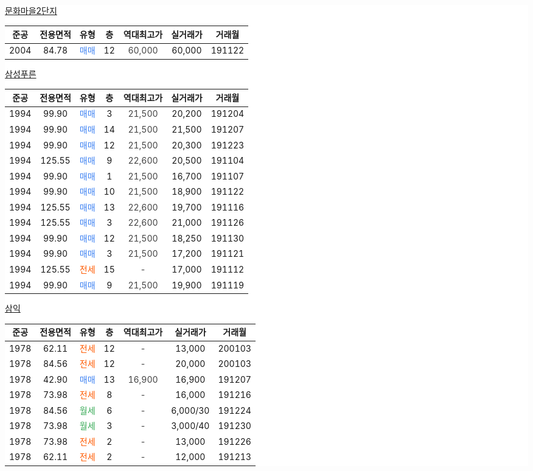 [문화마을2단지](https://search.naver.com/search.naver?query=%EB%8C%80%EC%A0%84%EA%B4%91%EC%97%AD%EC%8B%9C+%EC%A4%91%EA%B5%AC+%EB%AC%B8%ED%99%94%EB%8F%99+%EB%AC%B8%ED%99%94%EB%A7%88%EC%9D%842%EB%8B%A8%EC%A7%80)

|준공|전용면적|유형|층|역대최고가|실거래가|거래월|
|:---:|:---:|:---:|:---:|:---:|:---:|:---:|
|2004|84.78|<span style="color:#4285f3">매매</span>|12|<span style="color:#444444">60,000</span>|60,000|191122|

[삼성푸른](https://search.naver.com/search.naver?query=%EB%8C%80%EC%A0%84%EA%B4%91%EC%97%AD%EC%8B%9C+%EC%A4%91%EA%B5%AC+%EB%AC%B8%ED%99%94%EB%8F%99+%EC%82%BC%EC%84%B1%ED%91%B8%EB%A5%B8)

|준공|전용면적|유형|층|역대최고가|실거래가|거래월|
|:---:|:---:|:---:|:---:|:---:|:---:|:---:|
|1994|99.90|<span style="color:#4285f3">매매</span>|3|<span style="color:#444444">21,500</span>|20,200|191204|
|1994|99.90|<span style="color:#4285f3">매매</span>|14|<span style="color:#444444">21,500</span>|21,500|191207|
|1994|99.90|<span style="color:#4285f3">매매</span>|12|<span style="color:#444444">21,500</span>|20,300|191223|
|1994|125.55|<span style="color:#4285f3">매매</span>|9|<span style="color:#444444">22,600</span>|20,500|191104|
|1994|99.90|<span style="color:#4285f3">매매</span>|1|<span style="color:#444444">21,500</span>|16,700|191107|
|1994|99.90|<span style="color:#4285f3">매매</span>|10|<span style="color:#444444">21,500</span>|18,900|191122|
|1994|125.55|<span style="color:#4285f3">매매</span>|13|<span style="color:#444444">22,600</span>|19,700|191116|
|1994|125.55|<span style="color:#4285f3">매매</span>|3|<span style="color:#444444">22,600</span>|21,000|191126|
|1994|99.90|<span style="color:#4285f3">매매</span>|12|<span style="color:#444444">21,500</span>|18,250|191130|
|1994|99.90|<span style="color:#4285f3">매매</span>|3|<span style="color:#444444">21,500</span>|17,200|191121|
|1994|125.55|<span style="color:#ff5a00">전세</span>|15|<span style="color:#444444">-</span>|17,000|191112|
|1994|99.90|<span style="color:#4285f3">매매</span>|9|<span style="color:#444444">21,500</span>|19,900|191119|


<script async src="//pagead2.googlesyndication.com/pagead/js/adsbygoogle.js"></script>

<ins class="adsbygoogle"
     style="display:block"
     data-ad-client="ca-pub-2446590836940007"
     data-ad-slot="1659523306"
     data-ad-format="auto"
     data-full-width-responsive="true"></ins>
<script>
(adsbygoogle = window.adsbygoogle || []).push({});
</script>


[삼익](https://search.naver.com/search.naver?query=%EB%8C%80%EC%A0%84%EA%B4%91%EC%97%AD%EC%8B%9C+%EC%A4%91%EA%B5%AC+%EB%AC%B8%ED%99%94%EB%8F%99+%EC%82%BC%EC%9D%B5)

|준공|전용면적|유형|층|역대최고가|실거래가|거래월|
|:---:|:---:|:---:|:---:|:---:|:---:|:---:|
|1978|62.11|<span style="color:#ff5a00">전세</span>|12|<span style="color:#444444">-</span>|13,000|200103|
|1978|84.56|<span style="color:#ff5a00">전세</span>|12|<span style="color:#444444">-</span>|20,000|200103|
|1978|42.90|<span style="color:#4285f3">매매</span>|13|<span style="color:#444444">16,900</span>|16,900|191207|
|1978|73.98|<span style="color:#ff5a00">전세</span>|8|<span style="color:#444444">-</span>|16,000|191216|
|1978|84.56|<span style="color:#34a853">월세</span>|6|<span style="color:#444444">-</span>|6,000/30|191224|
|1978|73.98|<span style="color:#34a853">월세</span>|3|<span style="color:#444444">-</span>|3,000/40|191230|
|1978|73.98|<span style="color:#ff5a00">전세</span>|2|<span style="color:#444444">-</span>|13,000|191226|
|1978|62.11|<span style="color:#ff5a00">전세</span>|2|<span style="color:#444444">-</span>|12,000|191213|